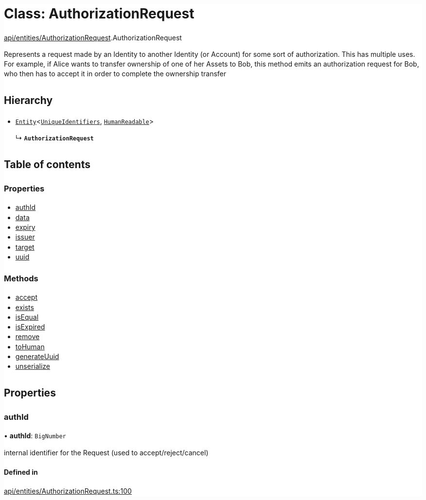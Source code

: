 # Class: AuthorizationRequest

[api/entities/AuthorizationRequest](../wiki/api.entities.AuthorizationRequest).AuthorizationRequest

Represents a request made by an Identity to another Identity (or Account) for some sort of authorization. This has multiple uses. For example, if Alice
  wants to transfer ownership of one of her Assets to Bob, this method emits an authorization request for Bob,
  who then has to accept it in order to complete the ownership transfer

## Hierarchy

- [`Entity`](../wiki/api.entities.Entity.Entity)<[`UniqueIdentifiers`](../wiki/api.entities.AuthorizationRequest.UniqueIdentifiers), [`HumanReadable`](../wiki/api.entities.AuthorizationRequest.HumanReadable)\>

  ↳ **`AuthorizationRequest`**

## Table of contents

### Properties

- [authId](../wiki/api.entities.AuthorizationRequest.AuthorizationRequest#authid)
- [data](../wiki/api.entities.AuthorizationRequest.AuthorizationRequest#data)
- [expiry](../wiki/api.entities.AuthorizationRequest.AuthorizationRequest#expiry)
- [issuer](../wiki/api.entities.AuthorizationRequest.AuthorizationRequest#issuer)
- [target](../wiki/api.entities.AuthorizationRequest.AuthorizationRequest#target)
- [uuid](../wiki/api.entities.AuthorizationRequest.AuthorizationRequest#uuid)

### Methods

- [accept](../wiki/api.entities.AuthorizationRequest.AuthorizationRequest#accept)
- [exists](../wiki/api.entities.AuthorizationRequest.AuthorizationRequest#exists)
- [isEqual](../wiki/api.entities.AuthorizationRequest.AuthorizationRequest#isequal)
- [isExpired](../wiki/api.entities.AuthorizationRequest.AuthorizationRequest#isexpired)
- [remove](../wiki/api.entities.AuthorizationRequest.AuthorizationRequest#remove)
- [toHuman](../wiki/api.entities.AuthorizationRequest.AuthorizationRequest#tohuman)
- [generateUuid](../wiki/api.entities.AuthorizationRequest.AuthorizationRequest#generateuuid)
- [unserialize](../wiki/api.entities.AuthorizationRequest.AuthorizationRequest#unserialize)

## Properties

### authId

• **authId**: `BigNumber`

internal identifier for the Request (used to accept/reject/cancel)

#### Defined in

[api/entities/AuthorizationRequest.ts:100](https://github.com/PolymeshAssociation/polymesh-sdk/blob/95e180d2/src/api/entities/AuthorizationRequest.ts#L100)
